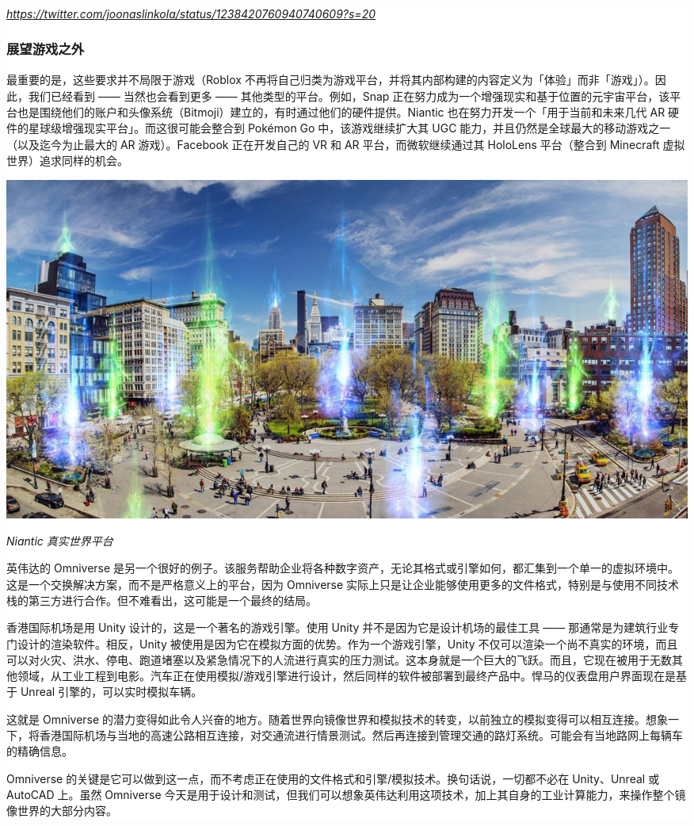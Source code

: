 _https://twitter.com/joonaslinkola/status/1238420760940740609?s=20_

### 展望游戏之外

最重要的是，这些要求并不局限于游戏（Roblox 不再将自己归类为游戏平台，并将其内部构建的内容定义为「体验」而非「游戏」）。因此，我们已经看到 —— 当然也会看到更多 —— 其他类型的平台。例如，Snap 正在努力成为一个增强现实和基于位置的元宇宙平台，该平台也是围绕他们的账户和头像系统（Bitmoji）建立的，有时通过他们的硬件提供。Niantic 也在努力开发一个「用于当前和未来几代 AR 硬件的星球级增强现实平台」。而这很可能会整合到 Pokémon Go 中，该游戏继续扩大其 UGC 能力，并且仍然是全球最大的移动游戏之一（以及迄今为止最大的 AR 游戏）。Facebook 正在开发自己的 VR 和 AR 平台，而微软继续通过其 HoloLens 平台（整合到 Minecraft 虚拟世界）追求同样的机会。

![](./niantic.jpeg)

_Niantic 真实世界平台_

英伟达的 Omniverse 是另一个很好的例子。该服务帮助企业将各种数字资产，无论其格式或引擎如何，都汇集到一个单一的虚拟环境中。这是一个交换解决方案，而不是严格意义上的平台，因为 Omniverse 实际上只是让企业能够使用更多的文件格式，特别是与使用不同技术栈的第三方进行合作。但不难看出，这可能是一个最终的结局。

香港国际机场是用 Unity 设计的，这是一个著名的游戏引擎。使用 Unity 并不是因为它是设计机场的最佳工具 —— 那通常是为建筑行业专门设计的渲染软件。相反，Unity 被使用是因为它在模拟方面的优势。作为一个游戏引擎，Unity 不仅可以渲染一个尚不真实的环境，而且可以对火灾、洪水、停电、跑道堵塞以及紧急情况下的人流进行真实的压力测试。这本身就是一个巨大的飞跃。而且，它现在被用于无数其他领域，从工业工程到电影。汽车正在使用模拟/游戏引擎进行设计，然后同样的软件被部署到最终产品中。悍马的仪表盘用户界面现在是基于 Unreal 引擎的，可以实时模拟车辆。

这就是 Omniverse 的潜力变得如此令人兴奋的地方。随着世界向镜像世界和模拟技术的转变，以前独立的模拟变得可以相互连接。想象一下，将香港国际机场与当地的高速公路相互连接，对交通流进行情景测试。然后再连接到管理交通的路灯系统。可能会有当地路网上每辆车的精确信息。

Omniverse 的关键是它可以做到这一点，而不考虑正在使用的文件格式和引擎/模拟技术。换句话说，一切都不必在 Unity、Unreal 或 AutoCAD 上。虽然 Omniverse 今天是用于设计和测试，但我们可以想象英伟达利用这项技术，加上其自身的工业计算能力，来操作整个镜像世界的大部分内容。
